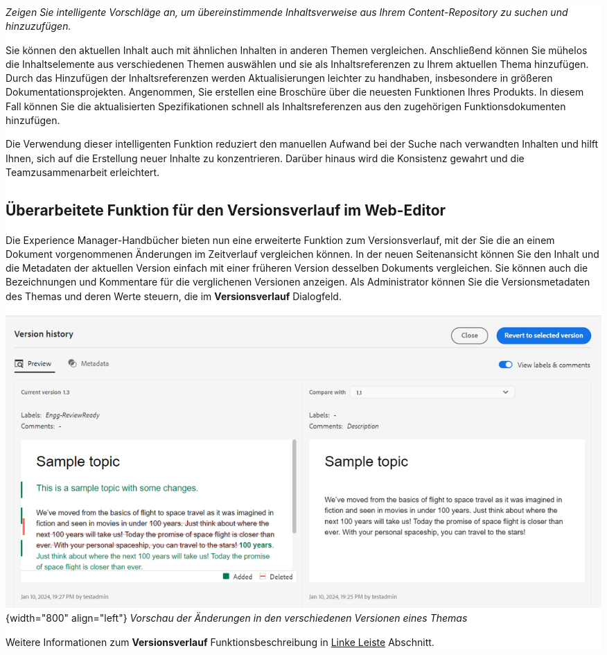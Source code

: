 
*Zeigen Sie intelligente Vorschläge an, um übereinstimmende Inhaltsverweise aus Ihrem Content-Repository zu suchen und hinzuzufügen.*

Sie können den aktuellen Inhalt auch mit ähnlichen Inhalten in anderen Themen vergleichen. Anschließend können Sie mühelos die Inhaltselemente aus verschiedenen Themen auswählen und sie als Inhaltsreferenzen zu Ihrem aktuellen Thema hinzufügen. Durch das Hinzufügen der Inhaltsreferenzen werden Aktualisierungen leichter zu handhaben, insbesondere in größeren Dokumentationsprojekten. Angenommen, Sie erstellen eine Broschüre über die neuesten Funktionen Ihres Produkts. In diesem Fall können Sie die aktualisierten Spezifikationen schnell als Inhaltsreferenzen aus den zugehörigen Funktionsdokumenten hinzufügen.

Die Verwendung dieser intelligenten Funktion reduziert den manuellen Aufwand bei der Suche nach verwandten Inhalten und hilft Ihnen, sich auf die Erstellung neuer Inhalte zu konzentrieren.  Darüber hinaus wird die Konsistenz gewahrt und die Teamzusammenarbeit erleichtert.

## Überarbeitete Funktion für den Versionsverlauf im Web-Editor

Die Experience Manager-Handbücher bieten nun eine erweiterte Funktion zum Versionsverlauf, mit der Sie die an einem Dokument vorgenommenen Änderungen im Zeitverlauf vergleichen können. In der neuen Seitenansicht können Sie den Inhalt und die Metadaten der aktuellen Version einfach mit einer früheren Version desselben Dokuments vergleichen. Sie können auch die Bezeichnungen und Kommentare für die verglichenen Versionen anzeigen. Als Administrator können Sie die Versionsmetadaten des Themas und deren Werte steuern, die im **Versionsverlauf** Dialogfeld.

![Dialogfeld &quot;Versionsverlauf&quot;](assets/version-history-dialog-web-editor.png){width="800" align="left"}
*Vorschau der Änderungen in den verschiedenen Versionen eines Themas*


Weitere Informationen zum **Versionsverlauf** Funktionsbeschreibung in [Linke Leiste](../user-guide/web-editor-features.md#id2051EA0M0HS) Abschnitt.
